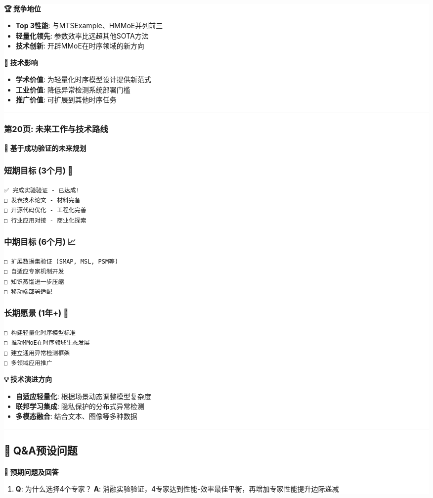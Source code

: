 **🏆 竞争地位**
- **Top 3性能**: 与MTSExample、HMMoE并列前三
- **轻量化领先**: 参数效率比远超其他SOTA方法
- **技术创新**: 开辟MMoE在时序领域的新方向

**🔮 技术影响**
- **学术价值**: 为轻量化时序模型设计提供新范式
- **工业价值**: 降低异常检测系统部署门槛
- **推广价值**: 可扩展到其他时序任务

---

### 第20页: 未来工作与技术路线
**🚀 基于成功验证的未来规划**

### 短期目标 (3个月) 📅
```
✅ 完成实验验证 - 已达成!
□ 发表技术论文 - 材料完备
□ 开源代码优化 - 工程化完善
□ 行业应用对接 - 商业化探索
```

### 中期目标 (6个月) 📈
```
□ 扩展数据集验证 (SMAP, MSL, PSM等)
□ 自适应专家机制开发
□ 知识蒸馏进一步压缩
□ 移动端部署适配
```

### 长期愿景 (1年+) 🌟
```
□ 构建轻量化时序模型标准
□ 推动MMoE在时序领域生态发展
□ 建立通用异常检测框架
□ 多领域应用推广
```

**💡 技术演进方向**
- **自适应轻量化**: 根据场景动态调整模型复杂度
- **联邦学习集成**: 隐私保护的分布式异常检测
- **多模态融合**: 结合文本、图像等多种数据

---

## 🎤 Q&A预设问题

**🤔 预期问题及回答**

1. **Q**: 为什么选择4个专家？
   **A**: 消融实验验证，4专家达到性能-效率最佳平衡，再增加专家性能提升边际递减
